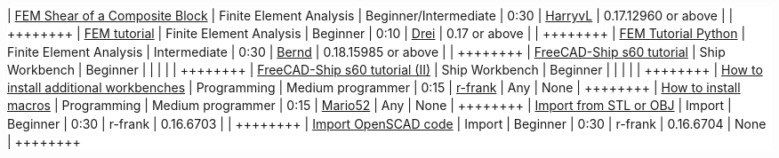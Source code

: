 | [FEM Shear of a Composite Block](FEM_Shear_of_a_Composite_Block.md)                                                | Finite Element Analysis | Beginner/Intermediate | 0:30                   | [HarryvL](User_HarryvL.md)                                                             | 0.17.12960 or above |                                                                                                                                                                                                                                                                                                                               |
++++++++
| [FEM tutorial](FEM_tutorial.md)                                                                                    | Finite Element Analysis | Beginner              | 0:10                   | [Drei](User_Drei.md)                                                                   | 0.17 or above       |                                                                                                                                                                                                                                                                                                                               |
++++++++
| [FEM Tutorial Python](FEM_Tutorial_Python.md)                                                                      | Finite Element Analysis | Intermediate          | 0:30                   | [Bernd](User_Bernd.md)                                                                 | 0.18.15985 or above |                                                                                                                                                                                                                                                                                                                               |
++++++++
| [FreeCAD-Ship s60 tutorial](FreeCAD-Ship_s60_tutorial.md)                                                          | Ship Workbench          | Beginner              |                        |                                                                                                |                     |                                                                                                                                                                                                                                                                                                                               |
++++++++
| [FreeCAD-Ship s60 tutorial (II)](FreeCAD-Ship_s60_tutorial_(II).md)                                                | Ship Workbench          | Beginner              |                        |                                                                                                |                     |                                                                                                                                                                                                                                                                                                                               |
++++++++
| [How to install additional workbenches](How_to_install_additional_workbenches.md)                                  | Programming             | Medium programmer     | 0:15                   | [r-frank](User:R-frank.md)                                                             | Any                 | None                                                                                                                                                                                                                                                                                                                          |
++++++++
| [How to install macros](How_to_install_macros.md)                                                                  | Programming             | Medium programmer     | 0:15                   | [Mario52](User_Mario52.md)                                                             | Any                 | None                                                                                                                                                                                                                                                                                                                          |
++++++++
| [Import from STL or OBJ](Import_from_STL_or_OBJ.md)                                                                | Import                  | Beginner              | 0:30                   | r-frank                                                                                        | 0.16.6703           |                                                                                                                                                                                                                                                                                                                               |
++++++++
| [Import OpenSCAD code](Import_OpenSCAD_code.md)                                                                    | Import                  | Beginner              | 0:30                   | r-frank                                                                                        | 0.16.6704           | None                                                                                                                                                                                                                                                                                                                          |
++++++++